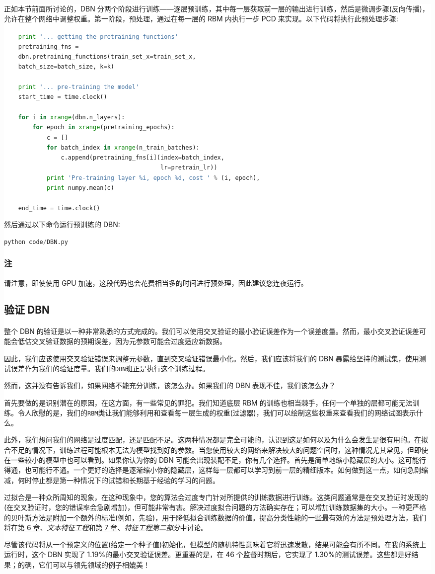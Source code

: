 正如本节前面所讨论的，DBN 分两个阶段进行训练——逐层预训练，其中每一层获取前一层的输出进行训练，然后是微调步骤(反向传播)，允许在整个网络中调整权重。第一阶段，预处理，通过在每一层的 RBM 内执行一步 PCD 来实现。以下代码将执行此预处理步骤:

```py
    print '... getting the pretraining functions'
    pretraining_fns = 
    dbn.pretraining_functions(train_set_x=train_set_x,
    batch_size=batch_size, k=k)

    print '... pre-training the model'
    start_time = time.clock()

    for i in xrange(dbn.n_layers):
        for epoch in xrange(pretraining_epochs):
            c = []
            for batch_index in xrange(n_train_batches):
                c.append(pretraining_fns[i](index=batch_index,
                                            lr=pretrain_lr))
            print 'Pre-training layer %i, epoch %d, cost ' % (i, epoch),
            print numpy.mean(c)

    end_time = time.clock()
```

然后通过以下命令运行预训练的 DBN:

```py
python code/DBN.py

```

### 注

请注意，即使使用 GPU 加速，这段代码也会花费相当多的时间进行预处理，因此建议您连夜运行。

## 验证 DBN

整个 DBN 的验证是以一种非常熟悉的方式完成的。我们可以使用交叉验证的最小验证误差作为一个误差度量。然而，最小交叉验证误差可能会低估交叉验证数据的预期误差，因为元参数可能会过度适应新数据。

因此，我们应该使用交叉验证错误来调整元参数，直到交叉验证错误最小化。然后，我们应该将我们的 DBN 暴露给坚持的测试集，使用测试误差作为我们的验证度量。我们的`DBN`班正是执行这个训练过程。

然而，这并没有告诉我们，如果网络不能充分训练，该怎么办。如果我们的 DBN 表现不佳，我们该怎么办？

首先要做的是识别潜在的原因，在这方面，有一些常见的罪犯。我们知道底层 RBM 的训练也相当棘手，任何一个单独的层都可能无法训练。令人欣慰的是，我们的`RBM`类让我们能够利用和查看每一层生成的权重(过滤器)，我们可以绘制这些权重来查看我们的网络试图表示什么。

此外，我们想问我们的网络是过度匹配，还是匹配不足。这两种情况都是完全可能的，认识到这是如何以及为什么会发生是很有用的。在拟合不足的情况下，训练过程可能根本无法为模型找到好的参数。当您使用较大的网络来解决较大的问题空间时，这种情况尤其常见，但即使在一些较小的模型中也可以看到。如果你认为你的 DBN 可能会出现装配不足，你有几个选择。首先是简单地缩小隐藏层的大小。这可能行得通，也可能行不通。一个更好的选择是逐渐缩小你的隐藏层，这样每一层都可以学习到前一层的精细版本。如何做到这一点，如何急剧缩减，何时停止都是第一种情况下的试错和长期基于经验的学习的问题。

过拟合是一种众所周知的现象，在这种现象中，您的算法会过度专门针对所提供的训练数据进行训练。这类问题通常是在交叉验证时发现的(在交叉验证时，您的错误率会急剧增加)，但可能非常有害。解决过度拟合问题的方法确实存在；可以增加训练数据集的大小。一种更严格的贝叶斯方法是附加一个额外的标准(例如，先验)，用于降低拟合训练数据的价值。提高分类性能的一些最有效的方法是预处理方法，我们将在[第 6 章](06.html "Chapter 6. Text Feature Engineering")、*文本特征工程*和[第 7 章](07.html "Chapter 7. Feature Engineering Part II")、*特征工程第二部分*中讨论。

尽管该代码将从一个预定义的位置(给定一个种子值)初始化，但模型的随机特性意味着它将迅速发散，结果可能会有所不同。在我的系统上运行时，这个 DBN 实现了 1.19%的最小交叉验证误差。更重要的是，在 46 个监督时期后，它实现了 1.30%的测试误差。这些都是好结果；的确，它们可以与领先领域的例子相媲美！
